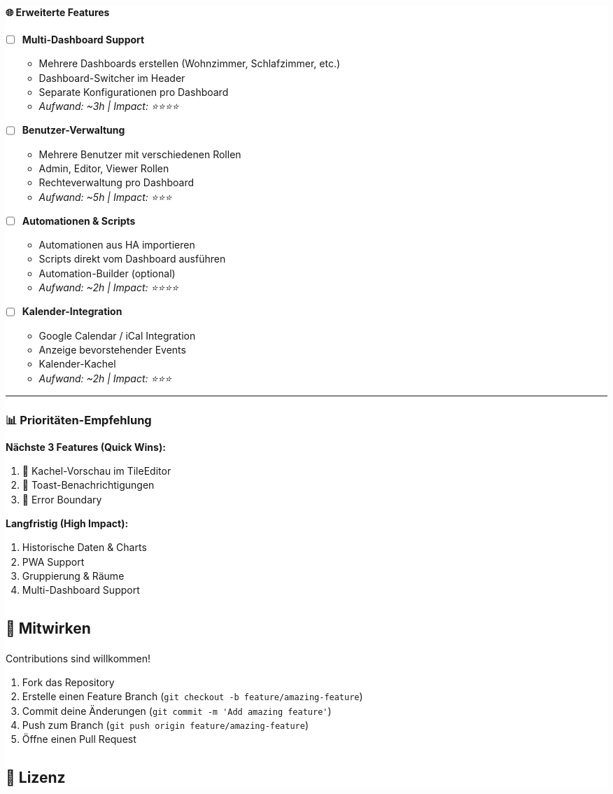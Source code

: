 
#### 🌐 Erweiterte Features

- [ ] **Multi-Dashboard Support**
  - Mehrere Dashboards erstellen (Wohnzimmer, Schlafzimmer, etc.)
  - Dashboard-Switcher im Header
  - Separate Konfigurationen pro Dashboard
  - _Aufwand: ~3h | Impact: ⭐⭐⭐⭐_

- [ ] **Benutzer-Verwaltung**
  - Mehrere Benutzer mit verschiedenen Rollen
  - Admin, Editor, Viewer Rollen
  - Rechteverwaltung pro Dashboard
  - _Aufwand: ~5h | Impact: ⭐⭐⭐_

- [ ] **Automationen & Scripts**
  - Automationen aus HA importieren
  - Scripts direkt vom Dashboard ausführen
  - Automation-Builder (optional)
  - _Aufwand: ~2h | Impact: ⭐⭐⭐⭐_

- [ ] **Kalender-Integration**
  - Google Calendar / iCal Integration
  - Anzeige bevorstehender Events
  - Kalender-Kachel
  - _Aufwand: ~2h | Impact: ⭐⭐⭐_

---

### 📊 Prioritäten-Empfehlung

**Nächste 3 Features (Quick Wins):**
1. 🥇 Kachel-Vorschau im TileEditor
2. 🥈 Toast-Benachrichtigungen
3. 🥉 Error Boundary

**Langfristig (High Impact):**
1. Historische Daten & Charts
2. PWA Support
3. Gruppierung & Räume
4. Multi-Dashboard Support

## 🤝 Mitwirken

Contributions sind willkommen!

1. Fork das Repository
2. Erstelle einen Feature Branch (`git checkout -b feature/amazing-feature`)
3. Commit deine Änderungen (`git commit -m 'Add amazing feature'`)
4. Push zum Branch (`git push origin feature/amazing-feature`)
5. Öffne einen Pull Request

## 📝 Lizenz
